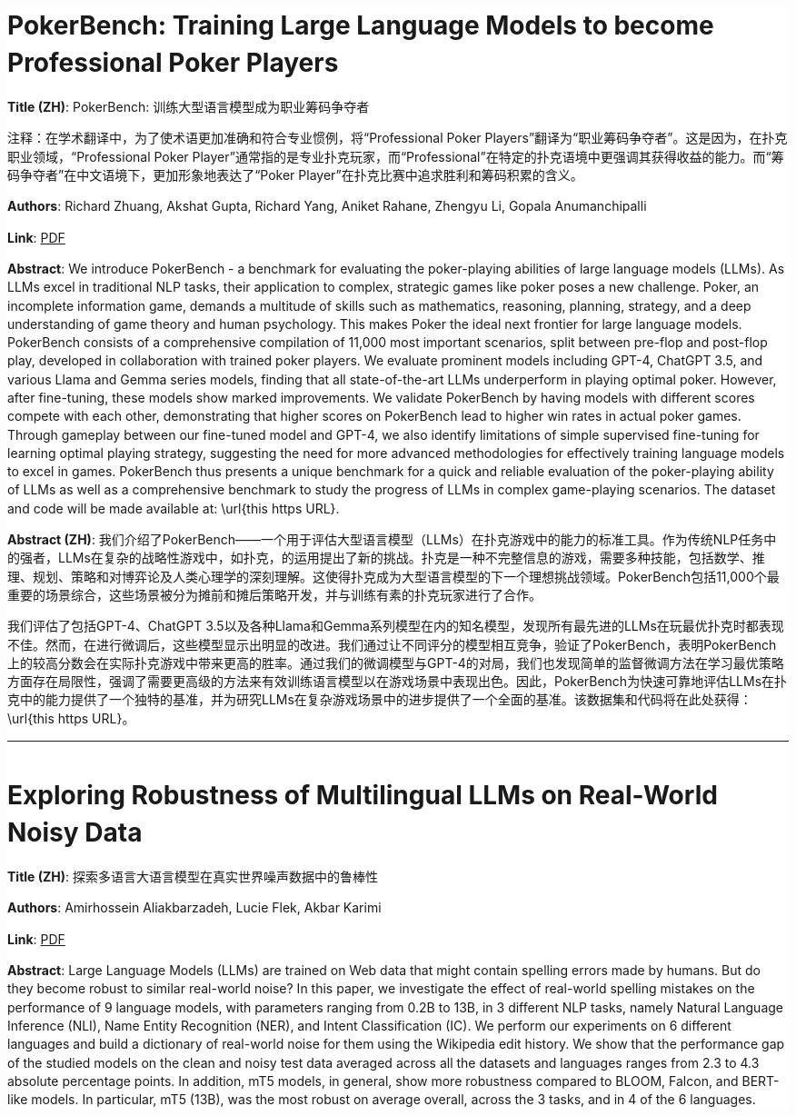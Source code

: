 # PokerBench: Training Large Language Models to become Professional Poker Players 

**Title (ZH)**: PokerBench: 训练大型语言模型成为职业筹码争夺者

注释：在学术翻译中，为了使术语更加准确和符合专业惯例，将“Professional Poker Players”翻译为“职业筹码争夺者”。这是因为，在扑克职业领域，“Professional Poker Player”通常指的是专业扑克玩家，而“Professional”在特定的扑克语境中更强调其获得收益的能力。而“筹码争夺者”在中文语境下，更加形象地表达了“Poker Player”在扑克比赛中追求胜利和筹码积累的含义。 

**Authors**: Richard Zhuang, Akshat Gupta, Richard Yang, Aniket Rahane, Zhengyu Li, Gopala Anumanchipalli  

**Link**: [PDF](https://arxiv.org/pdf/2501.08328)  

**Abstract**: We introduce PokerBench - a benchmark for evaluating the poker-playing abilities of large language models (LLMs). As LLMs excel in traditional NLP tasks, their application to complex, strategic games like poker poses a new challenge. Poker, an incomplete information game, demands a multitude of skills such as mathematics, reasoning, planning, strategy, and a deep understanding of game theory and human psychology. This makes Poker the ideal next frontier for large language models. PokerBench consists of a comprehensive compilation of 11,000 most important scenarios, split between pre-flop and post-flop play, developed in collaboration with trained poker players. We evaluate prominent models including GPT-4, ChatGPT 3.5, and various Llama and Gemma series models, finding that all state-of-the-art LLMs underperform in playing optimal poker. However, after fine-tuning, these models show marked improvements. We validate PokerBench by having models with different scores compete with each other, demonstrating that higher scores on PokerBench lead to higher win rates in actual poker games. Through gameplay between our fine-tuned model and GPT-4, we also identify limitations of simple supervised fine-tuning for learning optimal playing strategy, suggesting the need for more advanced methodologies for effectively training language models to excel in games. PokerBench thus presents a unique benchmark for a quick and reliable evaluation of the poker-playing ability of LLMs as well as a comprehensive benchmark to study the progress of LLMs in complex game-playing scenarios. The dataset and code will be made available at: \url{this https URL}. 

**Abstract (ZH)**: 我们介绍了PokerBench——一个用于评估大型语言模型（LLMs）在扑克游戏中的能力的标准工具。作为传统NLP任务中的强者，LLMs在复杂的战略性游戏中，如扑克，的运用提出了新的挑战。扑克是一种不完整信息的游戏，需要多种技能，包括数学、推理、规划、策略和对博弈论及人类心理学的深刻理解。这使得扑克成为大型语言模型的下一个理想挑战领域。PokerBench包括11,000个最重要的场景综合，这些场景被分为摊前和摊后策略开发，并与训练有素的扑克玩家进行了合作。

我们评估了包括GPT-4、ChatGPT 3.5以及各种Llama和Gemma系列模型在内的知名模型，发现所有最先进的LLMs在玩最优扑克时都表现不佳。然而，在进行微调后，这些模型显示出明显的改进。我们通过让不同评分的模型相互竞争，验证了PokerBench，表明PokerBench上的较高分数会在实际扑克游戏中带来更高的胜率。通过我们的微调模型与GPT-4的对局，我们也发现简单的监督微调方法在学习最优策略方面存在局限性，强调了需要更高级的方法来有效训练语言模型以在游戏场景中表现出色。因此，PokerBench为快速可靠地评估LLMs在扑克中的能力提供了一个独特的基准，并为研究LLMs在复杂游戏场景中的进步提供了一个全面的基准。该数据集和代码将在此处获得：\url{this https URL}。 

---
# Exploring Robustness of Multilingual LLMs on Real-World Noisy Data 

**Title (ZH)**: 探索多语言大语言模型在真实世界噪声数据中的鲁棒性 

**Authors**: Amirhossein Aliakbarzadeh, Lucie Flek, Akbar Karimi  

**Link**: [PDF](https://arxiv.org/pdf/2501.08322)  

**Abstract**: Large Language Models (LLMs) are trained on Web data that might contain spelling errors made by humans. But do they become robust to similar real-world noise? In this paper, we investigate the effect of real-world spelling mistakes on the performance of 9 language models, with parameters ranging from 0.2B to 13B, in 3 different NLP tasks, namely Natural Language Inference (NLI), Name Entity Recognition (NER), and Intent Classification (IC). We perform our experiments on 6 different languages and build a dictionary of real-world noise for them using the Wikipedia edit history. We show that the performance gap of the studied models on the clean and noisy test data averaged across all the datasets and languages ranges from 2.3 to 4.3 absolute percentage points. In addition, mT5 models, in general, show more robustness compared to BLOOM, Falcon, and BERT-like models. In particular, mT5 (13B), was the most robust on average overall, across the 3 tasks, and in 4 of the 6 languages. 
